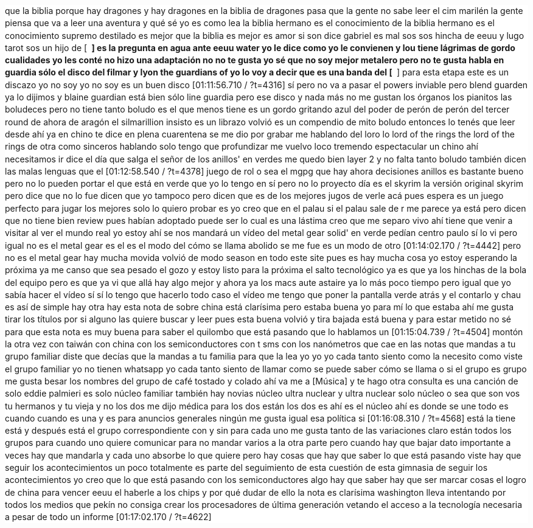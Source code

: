 que la biblia porque hay dragones y hay dragones en la biblia de dragones pasa que la gente no sabe leer el cim marilén la gente piensa que va a leer una aventura y qué sé yo es como lea la biblia hermano es el conocimiento de la biblia hermano es el conocimiento supremo destilado es mejor que la biblia es mejor es amor si son dice gabriel es mal sos sos hincha de eeuu y lugo tarot sos un hijo de [&nbsp;__&nbsp;] es la pregunta en agua ante eeuu water yo le dice como yo le convienen y lou tiene lágrimas de gordo cualidades yo les conté no hizo una adaptación no no te gusta yo sé que no soy mejor metalero pero no te gusta habla en guardia sólo el disco del filmar y lyon the guardians of yo lo voy a decir que es una banda del [&nbsp;__&nbsp;] para esta etapa este es un discazo yo no soy yo no soy es un buen disco 
[01:11:56.710 / ?t=4316]
sí pero no va a pasar el powers inviable pero blend guarden ya lo dijimos y blaine guardian está bien sólo line guardia pero ese disco y nada más no me gustan los órganos los pianitos las boludeces pero no tiene tanto boludo es el que menos tiene es un gordo gritando azul del poder de perón de perón del tercer round de ahora de aragón el silmarillion insisto es un librazo volvió es un compendio de mito boludo entonces lo tenés que leer desde ahí ya en chino te dice en plena cuarentena se me dio por grabar me hablando del loro lo lord of the rings the lord of the rings de otra como sinceros hablando solo tengo que profundizar me vuelvo loco tremendo espectacular un chino ahí necesitamos ir dice el día que salga el señor de los anillos' en verdes me quedo bien layer 2 y no falta tanto boludo también dicen las malas lenguas que el 
[01:12:58.540 / ?t=4378]
juego de rol o sea el mgpg que hay ahora decisiones anillos es bastante bueno pero no lo pueden portar el que está en verde que yo lo tengo en sí pero no lo proyecto día es el skyrim la versión original skyrim pero dice que no lo fue dicen que yo tampoco pero dicen que es de los mejores jugos de verle acá pues espera es un juego perfecto para jugar los mejores solo lo quiero probar es yo creo que en el palau si el palau sale de r me parece ya está pero dicen que no tiene bien review pues habían adoptado puede ser lo cual es una lástima creo que me separo vivo ahí tiene que venir a visitar al ver el mundo real yo estoy ahí se nos mandará un vídeo del metal gear solid' en verde pedían centro paulo sí lo vi pero igual no es el metal gear es el es el modo del cómo se llama abolido se me fue es un modo de otro 
[01:14:02.170 / ?t=4442]
pero no es el metal gear hay mucha movida volvió de modo season en todo este site pues es hay mucha cosa yo estoy esperando la próxima ya me canso que sea pesado el gozo y estoy listo para la próxima el salto tecnológico ya es que ya los hinchas de la bola del equipo pero es que ya vi que allá hay algo mejor y ahora ya los macs aute astaire ya lo más poco tiempo pero igual que yo sabía hacer el vídeo sí sí lo tengo que hacerlo todo caso el vídeo me tengo que poner la pantalla verde atrás y el contarlo y chau es así de simple hay otra hay esta nota de sobre china está clarísima pero estaba buena yo para mí lo que estaba ahí me gusta tirar los títulos por si alguno las quiere buscar y leer pues esta buena volvió y tira bajada está buena y para estar metido no sé para que esta nota es muy buena para saber el quilombo que está pasando que lo hablamos un 
[01:15:04.739 / ?t=4504]
montón la otra vez con taiwán con china con los semiconductores con t sms con los nanómetros que cae en las notas que mandas a tu grupo familiar diste que decías que la mandas a tu familia para que la lea yo yo yo cada tanto siento como la necesito como viste el grupo familiar yo no tienen whatsapp yo cada tanto siento de llamar como se puede saber cómo se llama o si el grupo es grupo me gusta besar los nombres del grupo de café tostado y colado ahí va me a [Música] y te hago otra consulta es una canción de solo eddie palmieri es solo núcleo familiar también hay novias núcleo ultra nuclear y ultra nuclear solo núcleo o sea que son vos tu hermanos y tu vieja y no los dos me dijo médica para los dos están los dos es ahí es el núcleo ahí es donde se une todo es cuando cuando es una y es para anuncios generales ningún me gusta igual esa política si 
[01:16:08.310 / ?t=4568]
está la tiene está y después está el grupo correspondiente con y sin para cada uno me gusta tanto de las variaciones claro están todos los grupos para cuando uno quiere comunicar para no mandar varios a la otra parte pero cuando hay que bajar dato importante a veces hay que mandarla y cada uno absorbe lo que quiere pero hay cosas que hay que saber lo que está pasando viste hay que seguir los acontecimientos un poco totalmente es parte del seguimiento de esta cuestión de esta gimnasia de seguir los acontecimientos yo creo que lo que está pasando con los semiconductores algo hay que saber hay que ser marcar cosas el logro de china para vencer eeuu el haberle a los chips y por qué dudar de ello la nota es clarísima washington lleva intentando por todos los medios que pekín no consiga crear los procesadores de última generación vetando el acceso a la tecnología necesaria a pesar de todo un informe 
[01:17:02.170 / ?t=4622]